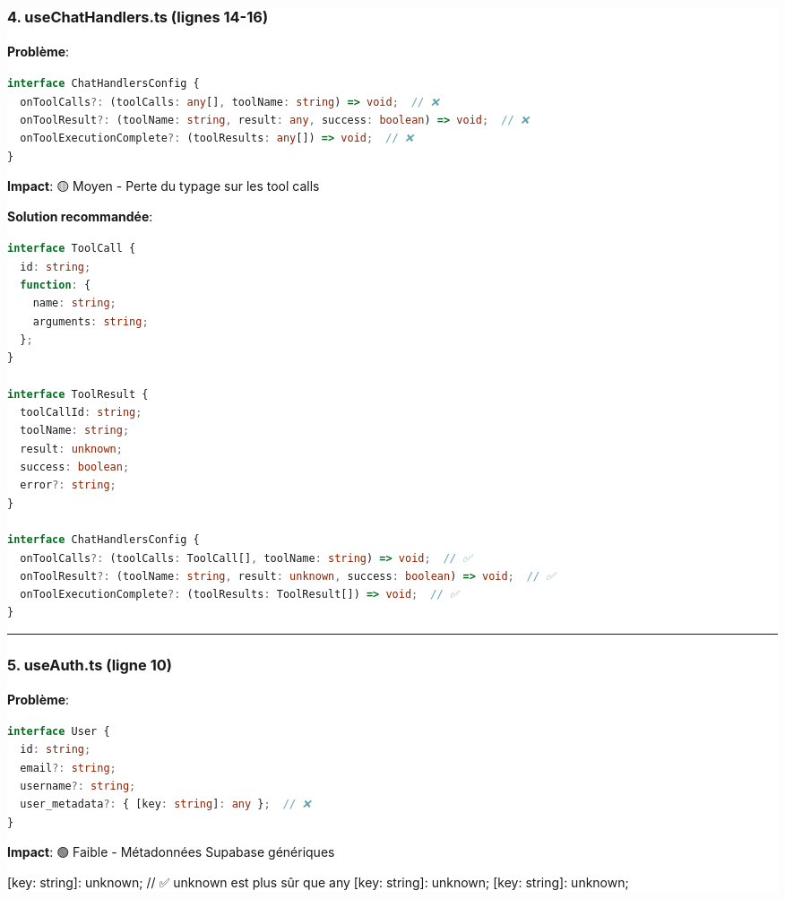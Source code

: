 
### 4. **useChatHandlers.ts** (lignes 14-16)

**Problème**:
```typescript
interface ChatHandlersConfig {
  onToolCalls?: (toolCalls: any[], toolName: string) => void;  // ❌
  onToolResult?: (toolName: string, result: any, success: boolean) => void;  // ❌
  onToolExecutionComplete?: (toolResults: any[]) => void;  // ❌
}
```

**Impact**: 🟡 Moyen - Perte du typage sur les tool calls

**Solution recommandée**:
```typescript
interface ToolCall {
  id: string;
  function: {
    name: string;
    arguments: string;
  };
}

interface ToolResult {
  toolCallId: string;
  toolName: string;
  result: unknown;
  success: boolean;
  error?: string;
}

interface ChatHandlersConfig {
  onToolCalls?: (toolCalls: ToolCall[], toolName: string) => void;  // ✅
  onToolResult?: (toolName: string, result: unknown, success: boolean) => void;  // ✅
  onToolExecutionComplete?: (toolResults: ToolResult[]) => void;  // ✅
}
```

---

### 5. **useAuth.ts** (ligne 10)

**Problème**:
```typescript
interface User {
  id: string;
  email?: string;
  username?: string;
  user_metadata?: { [key: string]: any };  // ❌
}
```

**Impact**: 🟢 Faible - Métadonnées Supabase génériques


  [key: string]: unknown;  // ✅ unknown est plus sûr que any
  [key: string]: unknown;
  [key: string]: unknown;